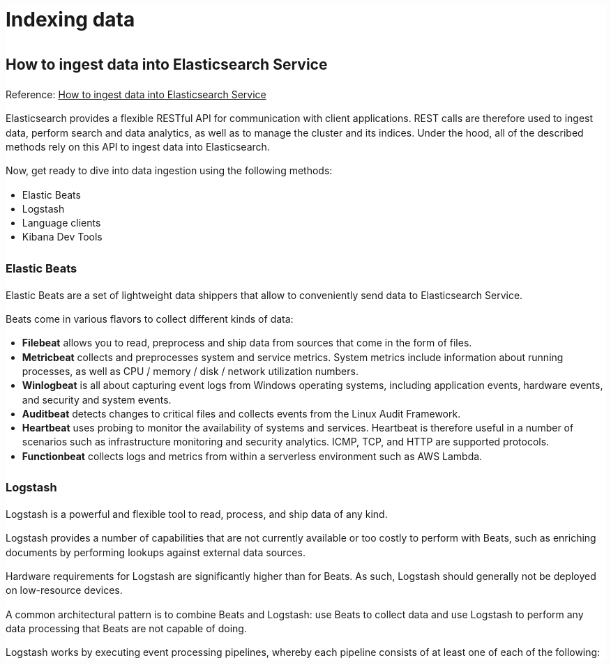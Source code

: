 # Indexing data

## How to ingest data into Elasticsearch Service

Reference: [How to ingest data into Elasticsearch Service](https://www.elastic.co/blog/how-to-ingest-data-into-elasticsearch-service)

Elasticsearch provides a flexible RESTful API for communication with client applications. REST calls are therefore used to ingest data, perform search and data analytics, as well as to manage the cluster and its indices. Under the hood, all of the described methods rely on this API to ingest data into Elasticsearch.

Now, get ready to dive into data ingestion using the following methods:

- Elastic Beats
- Logstash
- Language clients
- Kibana Dev Tools

### Elastic Beats

Elastic Beats are a set of lightweight data shippers that allow to conveniently send data to Elasticsearch Service. 

Beats come in various flavors to collect different kinds of data:

- **Filebeat** allows you to read, preprocess and ship data from sources that come in the form of files.
- **Metricbeat** collects and preprocesses system and service metrics. System metrics include information about running processes, as well as CPU / memory / disk / network utilization numbers.
- **Winlogbeat** is all about capturing event logs from Windows operating systems, including application events, hardware events, and security and system events. 
- **Auditbeat** detects changes to critical files and collects events from the Linux Audit Framework.
- **Heartbeat** uses probing to monitor the availability of systems and services. Heartbeat is therefore useful in a number of scenarios such as infrastructure monitoring and security analytics. ICMP, TCP, and HTTP are supported protocols.
- **Functionbeat** collects logs and metrics from within a serverless environment such as AWS Lambda.

### Logstash

Logstash is a powerful and flexible tool to read, process, and ship data of any kind. 

Logstash provides a number of capabilities that are not currently available or too costly to perform with Beats, such as enriching documents by performing lookups against external data sources.

Hardware requirements for Logstash are significantly higher than for Beats. As such, Logstash should generally not be deployed on low-resource devices.

A common architectural pattern is to combine Beats and Logstash: use Beats to collect data and use Logstash to perform any data processing that Beats are not capable of doing.

Logstash works by executing event processing pipelines, whereby each pipeline consists of at least one of each of the following:
